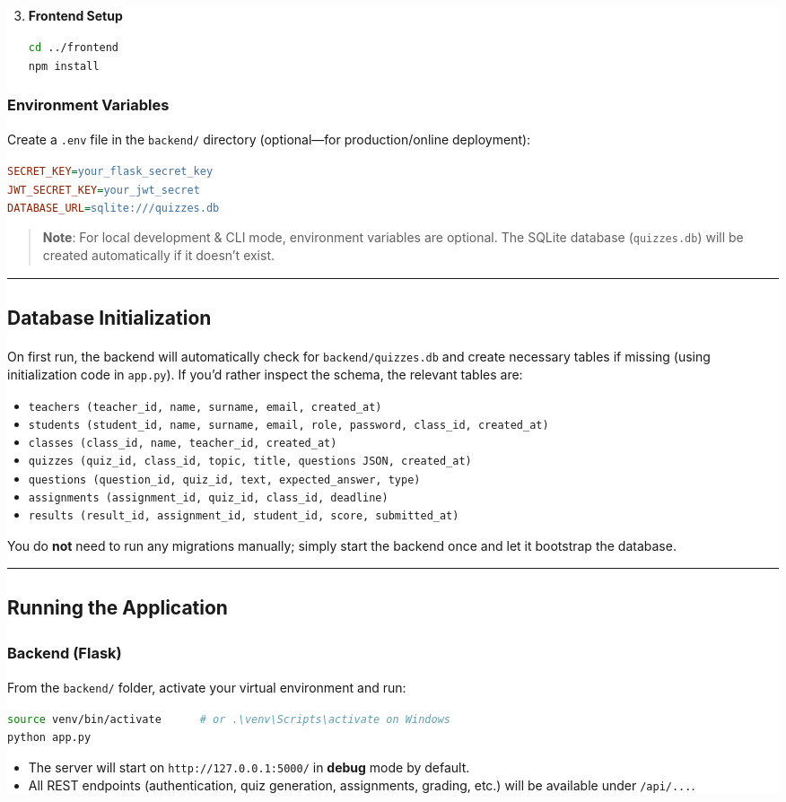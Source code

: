 3. **Frontend Setup**  
   ```bash
   cd ../frontend
   npm install
   ```

### Environment Variables

Create a `.env` file in the `backend/` directory (optional—for production/online deployment):

```ini
SECRET_KEY=your_flask_secret_key
JWT_SECRET_KEY=your_jwt_secret
DATABASE_URL=sqlite:///quizzes.db
```

> **Note**: For local development & CLI mode, environment variables are optional. The SQLite database (`quizzes.db`) will be created automatically if it doesn’t exist.

---

## Database Initialization

On first run, the backend will automatically check for `backend/quizzes.db` and create necessary tables if missing (using initialization code in `app.py`). If you’d rather inspect the schema, the relevant tables are:

- `teachers (teacher_id, name, surname, email, created_at)`
- `students (student_id, name, surname, email, role, password, class_id, created_at)`
- `classes (class_id, name, teacher_id, created_at)`
- `quizzes (quiz_id, class_id, topic, title, questions JSON, created_at)`
- `questions (question_id, quiz_id, text, expected_answer, type)`
- `assignments (assignment_id, quiz_id, class_id, deadline)`
- `results (result_id, assignment_id, student_id, score, submitted_at)`

You do **not** need to run any migrations manually; simply start the backend once and let it bootstrap the database.

---

## Running the Application

### Backend (Flask)

From the `backend/` folder, activate your virtual environment and run:

```bash
source venv/bin/activate      # or .\venv\Scripts\activate on Windows
python app.py
```

- The server will start on `http://127.0.0.1:5000/` in **debug** mode by default.
- All REST endpoints (authentication, quiz generation, assignments, grading, etc.) will be available under `/api/...`.
